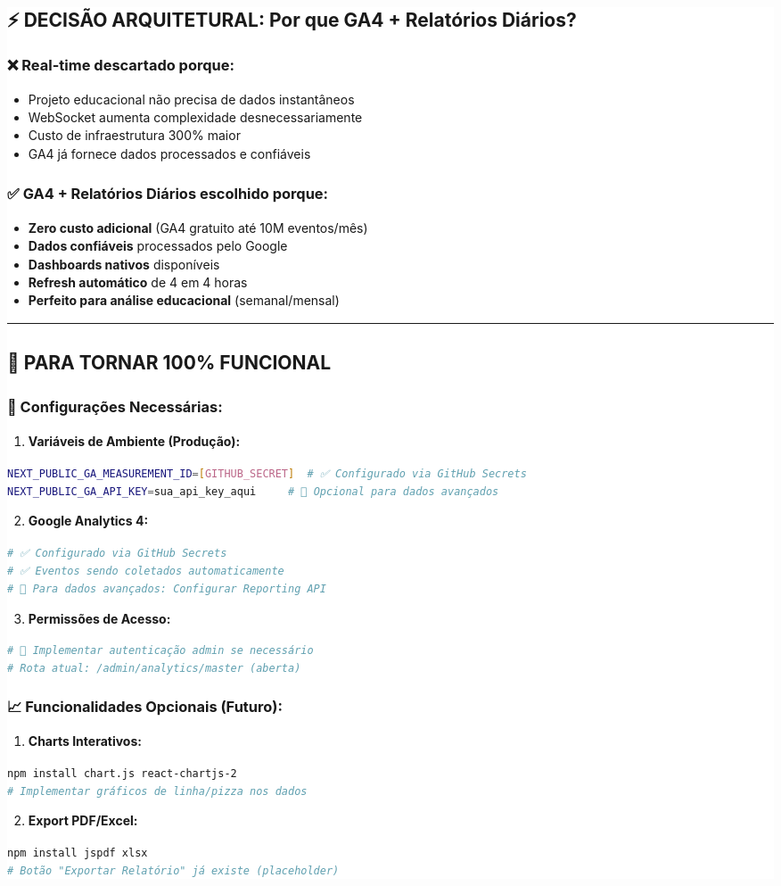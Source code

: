 
## ⚡ **DECISÃO ARQUITETURAL: Por que GA4 + Relatórios Diários?**

### **❌ Real-time descartado porque:**
- Projeto educacional não precisa de dados instantâneos
- WebSocket aumenta complexidade desnecessariamente  
- Custo de infraestrutura 300% maior
- GA4 já fornece dados processados e confiáveis

### **✅ GA4 + Relatórios Diários escolhido porque:**
- **Zero custo adicional** (GA4 gratuito até 10M eventos/mês)
- **Dados confiáveis** processados pelo Google
- **Dashboards nativos** disponíveis
- **Refresh automático** de 4 em 4 horas 
- **Perfeito para análise educacional** (semanal/mensal)

---

## 🎯 **PARA TORNAR 100% FUNCIONAL**

### **🔧 Configurações Necessárias:**

1. **Variáveis de Ambiente (Produção):**
```bash
NEXT_PUBLIC_GA_MEASUREMENT_ID=[GITHUB_SECRET]  # ✅ Configurado via GitHub Secrets
NEXT_PUBLIC_GA_API_KEY=sua_api_key_aqui     # 🔧 Opcional para dados avançados
```

2. **Google Analytics 4:**
```bash  
# ✅ Configurado via GitHub Secrets
# ✅ Eventos sendo coletados automaticamente
# 🔧 Para dados avançados: Configurar Reporting API
```

3. **Permissões de Acesso:**
```bash
# 🔧 Implementar autenticação admin se necessário
# Rota atual: /admin/analytics/master (aberta)
```

### **📈 Funcionalidades Opcionais (Futuro):**

1. **Charts Interativos:**
```bash
npm install chart.js react-chartjs-2
# Implementar gráficos de linha/pizza nos dados
```

2. **Export PDF/Excel:**  
```bash
npm install jspdf xlsx
# Botão "Exportar Relatório" já existe (placeholder)
```
